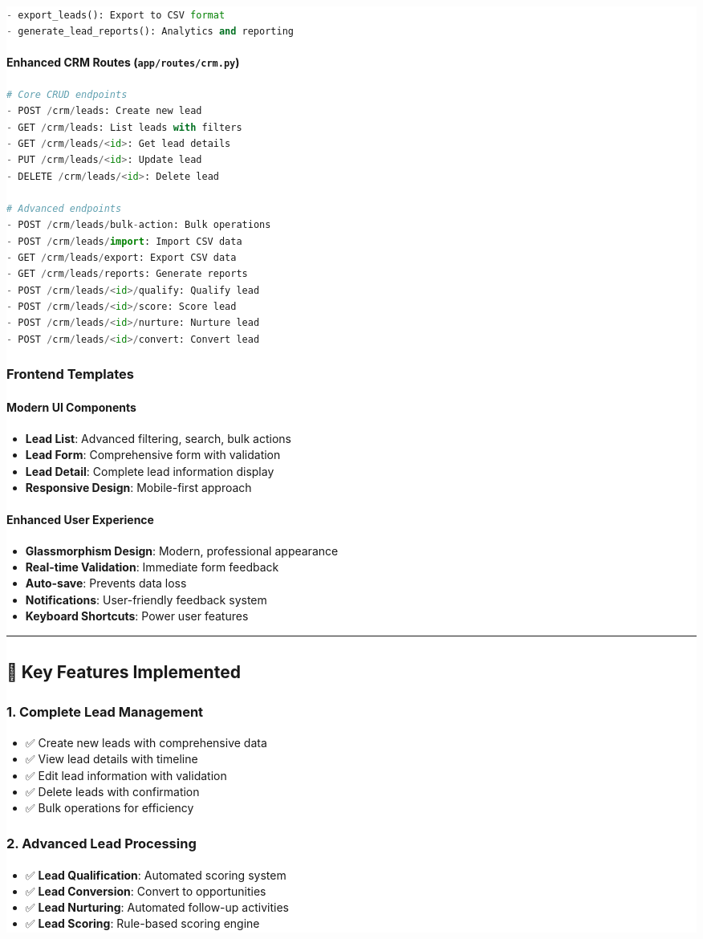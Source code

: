 ```python
- export_leads(): Export to CSV format
- generate_lead_reports(): Analytics and reporting
```

#### **Enhanced CRM Routes (`app/routes/crm.py`)**
```python
# Core CRUD endpoints
- POST /crm/leads: Create new lead
- GET /crm/leads: List leads with filters
- GET /crm/leads/<id>: Get lead details
- PUT /crm/leads/<id>: Update lead
- DELETE /crm/leads/<id>: Delete lead

# Advanced endpoints
- POST /crm/leads/bulk-action: Bulk operations
- POST /crm/leads/import: Import CSV data
- GET /crm/leads/export: Export CSV data
- GET /crm/leads/reports: Generate reports
- POST /crm/leads/<id>/qualify: Qualify lead
- POST /crm/leads/<id>/score: Score lead
- POST /crm/leads/<id>/nurture: Nurture lead
- POST /crm/leads/<id>/convert: Convert lead
```

### **Frontend Templates**

#### **Modern UI Components**
- **Lead List**: Advanced filtering, search, bulk actions
- **Lead Form**: Comprehensive form with validation
- **Lead Detail**: Complete lead information display
- **Responsive Design**: Mobile-first approach

#### **Enhanced User Experience**
- **Glassmorphism Design**: Modern, professional appearance
- **Real-time Validation**: Immediate form feedback
- **Auto-save**: Prevents data loss
- **Notifications**: User-friendly feedback system
- **Keyboard Shortcuts**: Power user features

---

## **🎯 Key Features Implemented**

### **1. Complete Lead Management**
- ✅ Create new leads with comprehensive data
- ✅ View lead details with timeline
- ✅ Edit lead information with validation
- ✅ Delete leads with confirmation
- ✅ Bulk operations for efficiency

### **2. Advanced Lead Processing**
- ✅ **Lead Qualification**: Automated scoring system
- ✅ **Lead Conversion**: Convert to opportunities
- ✅ **Lead Nurturing**: Automated follow-up activities
- ✅ **Lead Scoring**: Rule-based scoring engine
